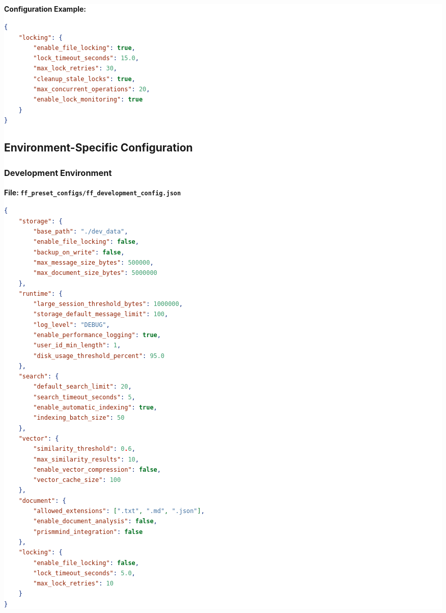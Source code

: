 
**Configuration Example:**
```json
{
    "locking": {
        "enable_file_locking": true,
        "lock_timeout_seconds": 15.0,
        "max_lock_retries": 30,
        "cleanup_stale_locks": true,
        "max_concurrent_operations": 20,
        "enable_lock_monitoring": true
    }
}
```

## Environment-Specific Configuration

### Development Environment

**File: `ff_preset_configs/ff_development_config.json`**

```json
{
    "storage": {
        "base_path": "./dev_data",
        "enable_file_locking": false,
        "backup_on_write": false,
        "max_message_size_bytes": 500000,
        "max_document_size_bytes": 5000000
    },
    "runtime": {
        "large_session_threshold_bytes": 1000000,
        "storage_default_message_limit": 100,
        "log_level": "DEBUG",
        "enable_performance_logging": true,
        "user_id_min_length": 1,
        "disk_usage_threshold_percent": 95.0
    },
    "search": {
        "default_search_limit": 20,
        "search_timeout_seconds": 5,
        "enable_automatic_indexing": true,
        "indexing_batch_size": 50
    },
    "vector": {
        "similarity_threshold": 0.6,
        "max_similarity_results": 10,
        "enable_vector_compression": false,
        "vector_cache_size": 100
    },
    "document": {
        "allowed_extensions": [".txt", ".md", ".json"],
        "enable_document_analysis": false,
        "prismmind_integration": false
    },
    "locking": {
        "enable_file_locking": false,
        "lock_timeout_seconds": 5.0,
        "max_lock_retries": 10
    }
}
```
